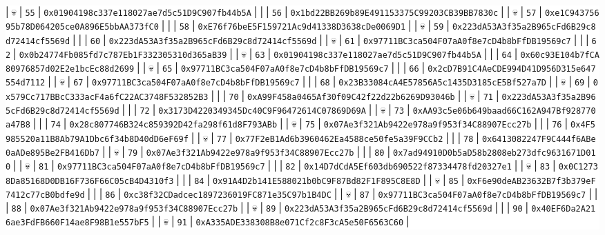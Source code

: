 | 💀 | `55` | `0x01904198c337e118027ae7d5c51D9C907fb44b5A` |
|  | `56` | `0x1bd22BB269b89E491153375C99203CB39BB7830c` |
| 💀 | `57` | `0xe1C94375695b78D064205ce0A896E5bbAA373fC0` |
|  | `58` | `0xE76f76beE5F159721Ac9d41338D3638cDe0069D1` |
| 💀 | `59` | `0x223dA53A3f35a2B965cFd6B29c8d72414cf5569d` |
|  | `60` | `0x223dA53A3f35a2B965cFd6B29c8d72414cf5569d` |
| 💀 | `61` | `0x97711BC3ca504F07aA0f8e7cD4b8bFfDB19569c7` |
|  | `62` | `0x0b24774Fb085fd7c787Eb1F332305310d365aB39` |
| 💀 | `63` | `0x01904198c337e118027ae7d5c51D9C907fb44b5A` |
|  | `64` | `0x60c93E104b7fCA80976857d02E2e1bcEc88d2699` |
| 💀 | `65` | `0x97711BC3ca504F07aA0f8e7cD4b8bFfDB19569c7` |
|  | `66` | `0x2cD7B91C4AeCDE994D41D956D315e647554d7112` |
| 💀 | `67` | `0x97711BC3ca504F07aA0f8e7cD4b8bFfDB19569c7` |
|  | `68` | `0x23B33084cA4E57856A5c1435D3185cE5Bf527a7D` |
| 💀 | `69` | `0x579Cc717BBcC333acF4a6fC22AC3748F532852B3` |
|  | `70` | `0xA99F458a0465Af30f09C42f22d22b6269D93046b` |
| 💀 | `71` | `0x223dA53A3f35a2B965cFd6B29c8d72414cf5569d` |
|  | `72` | `0x3173D4220349345Dc40C9F96472614C07869D69A` |
| 💀 | `73` | `0xAA93c5e06b649baad66C162A947Bf928770a47B8` |
|  | `74` | `0x28c807746B324c859392D42fa298f61d8F793ABb` |
| 💀 | `75` | `0x07Ae3f321Ab9422e978a9f953f34C88907Ecc27b` |
|  | `76` | `0x4F5985520a11B8Ab79A1Dbc6f34b8D40dD6eF69f` |
| 💀 | `77` | `0x77F2eB1Ad6b3960462Ea4588ce50fe5a39F9CCb2` |
|  | `78` | `0x6413082247F9C444f6ABe0aADe895Be2FB416Db7` |
| 💀 | `79` | `0x07Ae3f321Ab9422e978a9f953f34C88907Ecc27b` |
|  | `80` | `0x7ad94910D0b5aD58b2808eb273dfc9631671D010` |
| 💀 | `81` | `0x97711BC3ca504F07aA0f8e7cD4b8bFfDB19569c7` |
|  | `82` | `0x14D7dCdA5Ef603db690522f87334478fd20327e1` |
| 💀 | `83` | `0x0C12738Da85168D0DB16F736F66C05cB4D4310f3` |
|  | `84` | `0x91A4D2b141E588021b0bC9F87Bd82F1F895C8E8D` |
| 💀 | `85` | `0xF6e90deAB23632B7f3b379eF7412c77cB0bdfe9d` |
|  | `86` | `0xc38f32CDadcec1897236019FC871e35C97b1B4DC` |
| 💀 | `87` | `0x97711BC3ca504F07aA0f8e7cD4b8bFfDB19569c7` |
|  | `88` | `0x07Ae3f321Ab9422e978a9f953f34C88907Ecc27b` |
| 💀 | `89` | `0x223dA53A3f35a2B965cFd6B29c8d72414cf5569d` |
|  | `90` | `0x40EF6Da2A216ae3FdFB660F14ae8F98B1e557bF5` |
| 💀 | `91` | `0xA335ADE338308B8e071Cf2c8F3cA5e50F6563C60` |